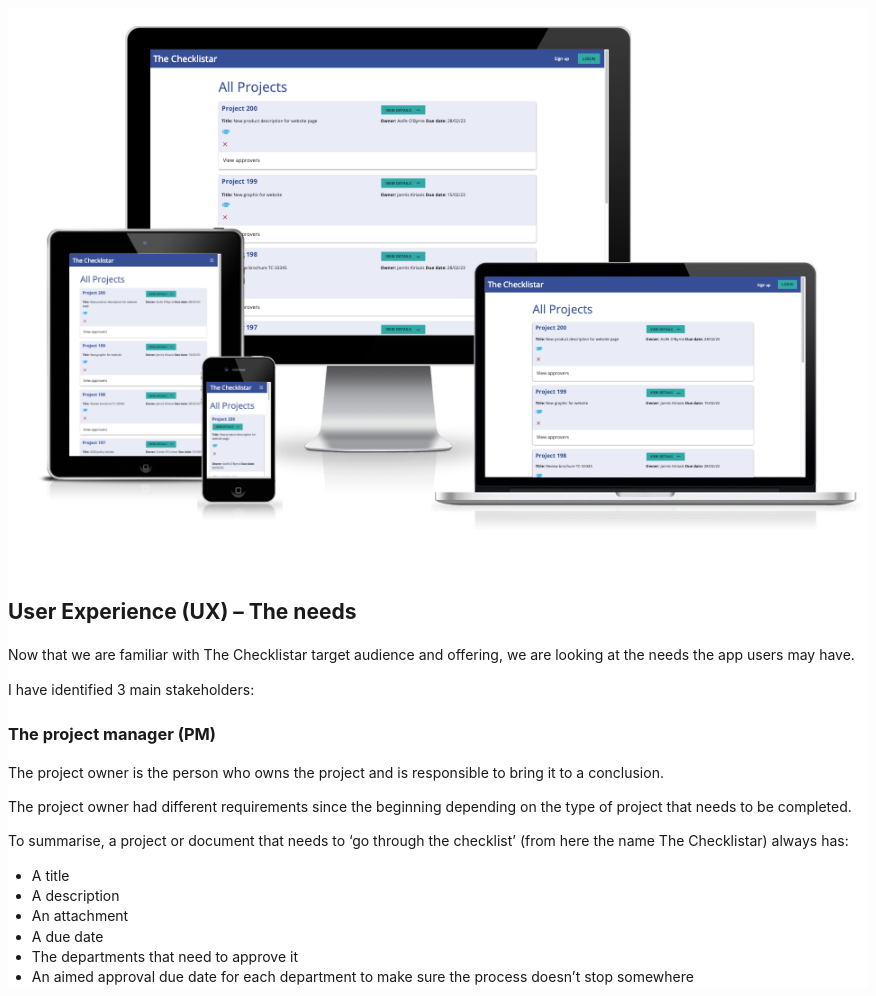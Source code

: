 ![The Checklistar responsive design](./media/README-files/i-am-responsive.png)  

## User Experience (UX) – The needs
Now that we are familiar with The Checklistar target audience and offering, we are looking at the needs the app users may have. 

I have identified 3 main stakeholders:

### The project manager (PM)
The project owner is the person who owns the project and is responsible to bring it to a conclusion. 

The project owner had different requirements since the beginning depending on the type of project that needs to be completed. 

To summarise, a project or document that needs to ‘go through the checklist’ (from here the name The Checklistar) always has:
- A title
- A description
- An attachment
- A due date
- The departments that need to approve it
- An aimed approval due date for each department to make sure the process doesn’t stop somewhere
